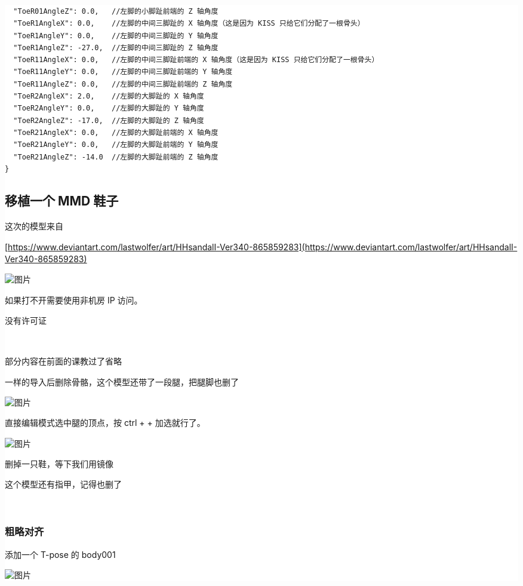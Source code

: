 ```
  "ToeR01AngleZ": 0.0,   //左脚的小脚趾前端的 Z 轴角度
  "ToeR1AngleX": 0.0,    //左脚的中间三脚趾的 X 轴角度（这是因为 KISS 只给它们分配了一根骨头）
  "ToeR1AngleY": 0.0,    //左脚的中间三脚趾的 Y 轴角度
  "ToeR1AngleZ": -27.0,  //左脚的中间三脚趾的 Z 轴角度
  "ToeR11AngleX": 0.0,   //左脚的中间三脚趾前端的 X 轴角度（这是因为 KISS 只给它们分配了一根骨头）
  "ToeR11AngleY": 0.0,   //左脚的中间三脚趾前端的 Y 轴角度
  "ToeR11AngleZ": 0.0,   //左脚的中间三脚趾前端的 Z 轴角度
  "ToeR2AngleX": 2.0,    //左脚的大脚趾的 X 轴角度
  "ToeR2AngleY": 0.0,    //左脚的大脚趾的 Y 轴角度
  "ToeR2AngleZ": -17.0,  //左脚的大脚趾的 Z 轴角度
  "ToeR21AngleX": 0.0,   //左脚的大脚趾前端的 X 轴角度
  "ToeR21AngleY": 0.0,   //左脚的大脚趾前端的 Y 轴角度
  "ToeR21AngleZ": -14.0  //左脚的大脚趾前端的 Z 轴角度
}
```



## 移植一个 MMD 鞋子

这次的模型来自

[https://www.deviantart.com/lastwolfer/art/HHsandalI-Ver340-865859283](https://www.deviantart.com/lastwolfer/art/HHsandalI-Ver340-865859283)

![图片](https://github.com/user-attachments/assets/5e26ac86-eda5-4ec2-b476-53d4e0a8acc3)


如果打不开需要使用非机房 IP 访问。

没有许可证

<br>

部分内容在前面的课教过了省略

一样的导入后删除骨骼，这个模型还带了一段腿，把腿脚也删了

![图片](https://github.com/user-attachments/assets/769b737d-381e-4691-86d8-0eaff27414c6)

直接编辑模式选中腿的顶点，按 ctrl + + 加选就行了。

![图片](https://github.com/user-attachments/assets/ceafa7f2-673a-4aa8-a905-b5c986633037)

删掉一只鞋，等下我们用镜像

这个模型还有指甲，记得也删了

<br>

### 粗略对齐


添加一个 T-pose 的 body001 

![图片](https://github.com/user-attachments/assets/5df035e9-95d3-4d08-9b15-6a1881cfa763)

